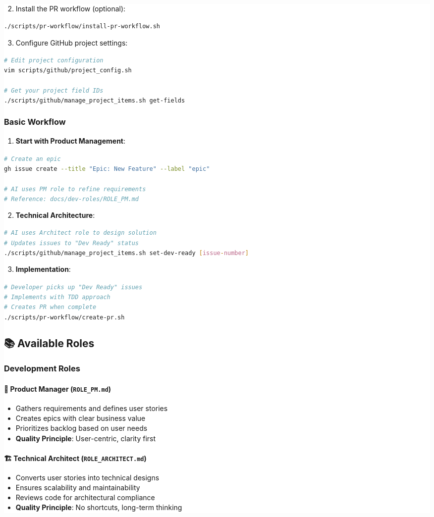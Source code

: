 2. Install the PR workflow (optional):
```bash
./scripts/pr-workflow/install-pr-workflow.sh
```

3. Configure GitHub project settings:
```bash
# Edit project configuration
vim scripts/github/project_config.sh

# Get your project field IDs
./scripts/github/manage_project_items.sh get-fields
```

### Basic Workflow

1. **Start with Product Management**:
```bash
# Create an epic
gh issue create --title "Epic: New Feature" --label "epic"

# AI uses PM role to refine requirements
# Reference: docs/dev-roles/ROLE_PM.md
```

2. **Technical Architecture**:
```bash
# AI uses Architect role to design solution
# Updates issues to "Dev Ready" status
./scripts/github/manage_project_items.sh set-dev-ready [issue-number]
```

3. **Implementation**:
```bash
# Developer picks up "Dev Ready" issues
# Implements with TDD approach
# Creates PR when complete
./scripts/pr-workflow/create-pr.sh
```

## 📚 Available Roles

### Development Roles

#### 🎯 Product Manager (`ROLE_PM.md`)
- Gathers requirements and defines user stories
- Creates epics with clear business value
- Prioritizes backlog based on user needs
- **Quality Principle**: User-centric, clarity first

#### 🏗️ Technical Architect (`ROLE_ARCHITECT.md`)
- Converts user stories into technical designs
- Ensures scalability and maintainability
- Reviews code for architectural compliance
- **Quality Principle**: No shortcuts, long-term thinking
